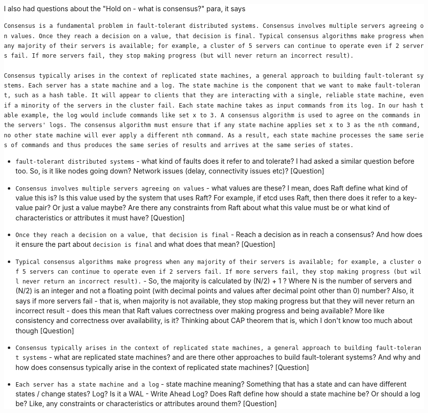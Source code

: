 I also had questions about the "Hold on - what is consensus?" para, it says

```
Consensus is a fundamental problem in fault-tolerant distributed systems. Consensus involves multiple servers agreeing on values. Once they reach a decision on a value, that decision is final. Typical consensus algorithms make progress when any majority of their servers is available; for example, a cluster of 5 servers can continue to operate even if 2 servers fail. If more servers fail, they stop making progress (but will never return an incorrect result).

Consensus typically arises in the context of replicated state machines, a general approach to building fault-tolerant systems. Each server has a state machine and a log. The state machine is the component that we want to make fault-tolerant, such as a hash table. It will appear to clients that they are interacting with a single, reliable state machine, even if a minority of the servers in the cluster fail. Each state machine takes as input commands from its log. In our hash table example, the log would include commands like set x to 3. A consensus algorithm is used to agree on the commands in the servers' logs. The consensus algorithm must ensure that if any state machine applies set x to 3 as the nth command, no other state machine will ever apply a different nth command. As a result, each state machine processes the same series of commands and thus produces the same series of results and arrives at the same series of states. 
```

- `fault-tolerant distributed systems` - what kind of faults does it refer to and tolerate? I had asked a similar question before too. So, is it like nodes going down? Network issues (delay, connectivity issues etc)? [Question]

- `Consensus involves multiple servers agreeing on values` - what values are these? I mean, does Raft define what kind of value this is? Is this value used by the system that uses Raft? For example, if etcd uses Raft, then there does it refer to a key-value pair? Or just a value maybe? Are there any constraints from Raft about what this value must be or what kind of characteristics or attributes it must have? [Question]

- `Once they reach a decision on a value, that decision is final` - Reach a decision as in reach a consensus? And how does it ensure the part about `decision is final` and what does that mean? [Question]

- `Typical consensus algorithms make progress when any majority of their servers is available; for example, a cluster of 5 servers can continue to operate even if 2 servers fail. If more servers fail, they stop making progress (but will never return an incorrect result).` - So, the majority is calculated by (N/2) + 1 ? Where N is the number of servers and (N/2) is an integer and not a floating point (with decimal points and values after decimal point other than 0) number? Also, it says if more servers fail - that is, when majority is not available, they stop making progress but that they will never return an incorrect result - does this mean that Raft values correctness over making progress and being available? More like consistency and correctness over availability, is it? Thinking about CAP theorem that is, which I don't know too much about though [Question]

- `Consensus typically arises in the context of replicated state machines, a general approach to building fault-tolerant systems` - what are replicated state machines? and are there other approaches to build fault-tolerant systems? And why and how does consensus typically arise in the context of replicated state machines? [Question]

- `Each server has a state machine and a log` - state machine meaning? Something that has a state and can have different states / change states? Log? Is it a WAL - Write Ahead Log? Does Raft define how should a state machine be? Or should a log be? Like, any constraints or characteristics or attributes around them? [Question]
